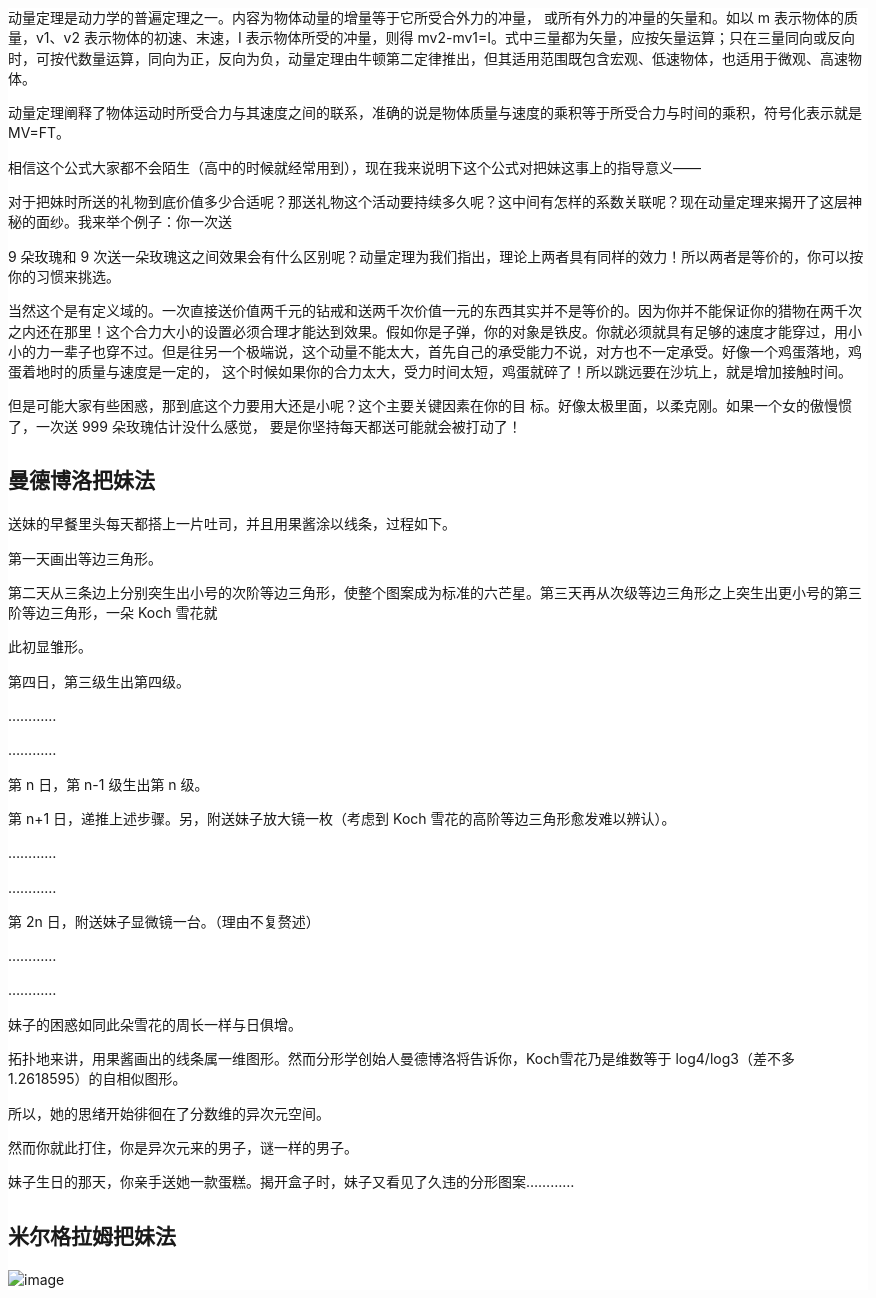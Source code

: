 动量定理是动力学的普遍定理之一。内容为物体动量的增量等于它所受合外力的冲量， 或所有外力的冲量的矢量和。如以 m 表示物体的质量，v1、v2 表示物体的初速、末速，I 表示物体所受的冲量，则得 mv2-mv1=I。式中三量都为矢量，应按矢量运算；只在三量同向或反向时，可按代数量运算，同向为正，反向为负，动量定理由牛顿第二定律推出，但其适用范围既包含宏观、低速物体，也适用于微观、高速物体。

动量定理阐释了物体运动时所受合力与其速度之间的联系，准确的说是物体质量与速度的乘积等于所受合力与时间的乘积，符号化表示就是 MV=FT。

相信这个公式大家都不会陌生（高中的时候就经常用到），现在我来说明下这个公式对把妹这事上的指导意义——

对于把妹时所送的礼物到底价值多少合适呢？那送礼物这个活动要持续多久呢？这中间有怎样的系数关联呢？现在动量定理来揭开了这层神秘的面纱。我来举个例子：你一次送

9 朵玫瑰和 9 次送一朵玫瑰这之间效果会有什么区别呢？动量定理为我们指出，理论上两者具有同样的效力！所以两者是等价的，你可以按你的习惯来挑选。

当然这个是有定义域的。一次直接送价值两千元的钻戒和送两千次价值一元的东西其实并不是等价的。因为你并不能保证你的猎物在两千次之内还在那里！这个合力大小的设置必须合理才能达到效果。假如你是子弹，你的对象是铁皮。你就必须就具有足够的速度才能穿过，用小小的力一辈子也穿不过。但是往另一个极端说，这个动量不能太大，首先自己的承受能力不说，对方也不一定承受。好像一个鸡蛋落地，鸡蛋着地时的质量与速度是一定的， 这个时候如果你的合力太大，受力时间太短，鸡蛋就碎了！所以跳远要在沙坑上，就是增加接触时间。

但是可能大家有些困惑，那到底这个力要用大还是小呢？这个主要关键因素在你的目 标。好像太极里面，以柔克刚。如果一个女的傲慢惯了，一次送 999 朵玫瑰估计没什么感觉， 要是你坚持每天都送可能就会被打动了！

## 曼德博洛把妹法

送妹的早餐里头每天都搭上一片吐司，并且用果酱涂以线条，过程如下。

第一天画出等边三角形。

第二天从三条边上分别突生出小号的次阶等边三角形，使整个图案成为标准的六芒星。第三天再从次级等边三角形之上突生出更小号的第三阶等边三角形，一朵 Koch 雪花就

此初显雏形。

第四日，第三级生出第四级。

…………

…………

第 n 日，第 n-1 级生出第 n 级。

第 n+1 日，递推上述步骤。另，附送妹子放大镜一枚（考虑到 Koch 雪花的高阶等边三角形愈发难以辨认）。

…………

…………

第 2n 日，附送妹子显微镜一台。（理由不复赘述）

…………

…………

妹子的困惑如同此朵雪花的周长一样与日俱增。

拓扑地来讲，用果酱画出的线条属一维图形。然而分形学创始人曼德博洛将告诉你，Koch雪花乃是维数等于 log4/log3（差不多 1.2618595）的自相似图形。

所以，她的思绪开始徘徊在了分数维的异次元空间。

然而你就此打住，你是异次元来的男子，谜一样的男子。

妹子生日的那天，你亲手送她一款蛋糕。揭开盒子时，妹子又看见了久违的分形图案…………

## 米尔格拉姆把妹法

![image](http://images2017.cnblogs.com/blog/1102665/201710/1102665-20171023193608160-1255681409.jpg)
